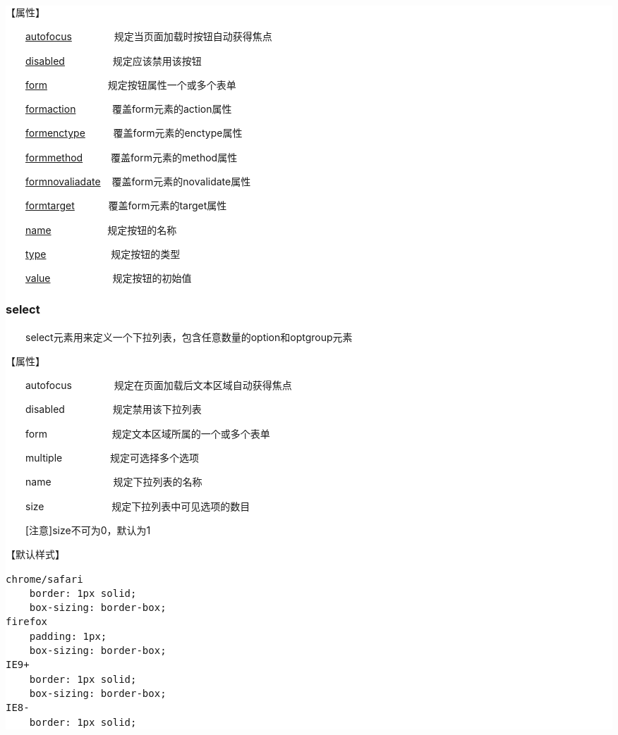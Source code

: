 【属性】

　　[autofocus](http://www.cnblogs.com/xiaohuochai/p/5179917.html#anchor2-2) 　　　　规定当页面加载时按钮自动获得焦点

　　[disabled](http://www.cnblogs.com/xiaohuochai/p/5179917.html#anchor1-6) 　　 　　 规定应该禁用该按钮

　　[form](http://www.cnblogs.com/xiaohuochai/p/5179917.html#anchor2-14) 　　　　 　 &nbsp;规定按钮属性一个或多个表单

　　[formaction](http://www.cnblogs.com/xiaohuochai/p/5179917.html#anchor2-15) 　　 &nbsp; &nbsp; 覆盖form元素的action属性

　　[formenctype](http://www.cnblogs.com/xiaohuochai/p/5179917.html#anchor2-16)　　 &nbsp; 覆盖form元素的enctype属性

　　[formmethod](http://www.cnblogs.com/xiaohuochai/p/5179917.html#anchor2-17) 　　 &nbsp;覆盖form元素的method属性

　　[formnovaliadate](http://www.cnblogs.com/xiaohuochai/p/5179917.html#anchor2-18)&nbsp; &nbsp; 覆盖form元素的novalidate属性

　　[formtarget](http://www.cnblogs.com/xiaohuochai/p/5179917.html#anchor2-19) 　　 &nbsp; &nbsp;覆盖form元素的target属性

　　[name](http://www.cnblogs.com/xiaohuochai/p/5179917.html#anchor1-1) 　　　　 &nbsp; &nbsp; 规定按钮的名称

　　[type](http://www.cnblogs.com/xiaohuochai/p/5179917.html#anchor1-2) 　　　　　　 规定按钮的类型

　　[value](http://www.cnblogs.com/xiaohuochai/p/5179917.html#anchor1-11) 　　　　　　规定按钮的初始值

### select

 　　select元素用来定义一个下拉列表，包含任意数量的option和optgroup元素

【属性】

　　autofocus 　　　　规定在页面加载后文本区域自动获得焦点

　　disabled 　　　　&nbsp; 规定禁用该下拉列表

　　form 　　　　　　 规定文本区域所属的一个或多个表单

　　multiple 　　　　 &nbsp;规定可选择多个选项

　　name 　　　　　　规定下拉列表的名称

　　size 　　　　　　 &nbsp;规定下拉列表中可见选项的数目

　　[注意]size不可为0，默认为1

【默认样式】

<div class="cnblogs_code">
<pre>chrome/safari
    border: 1px solid;
    box-sizing: border-box;
firefox
    padding: 1px;
    box-sizing: border-box;
IE9+
    border: 1px solid;
    box-sizing: border-box;
IE8-
    border: 1px solid;</pre>
</div>
